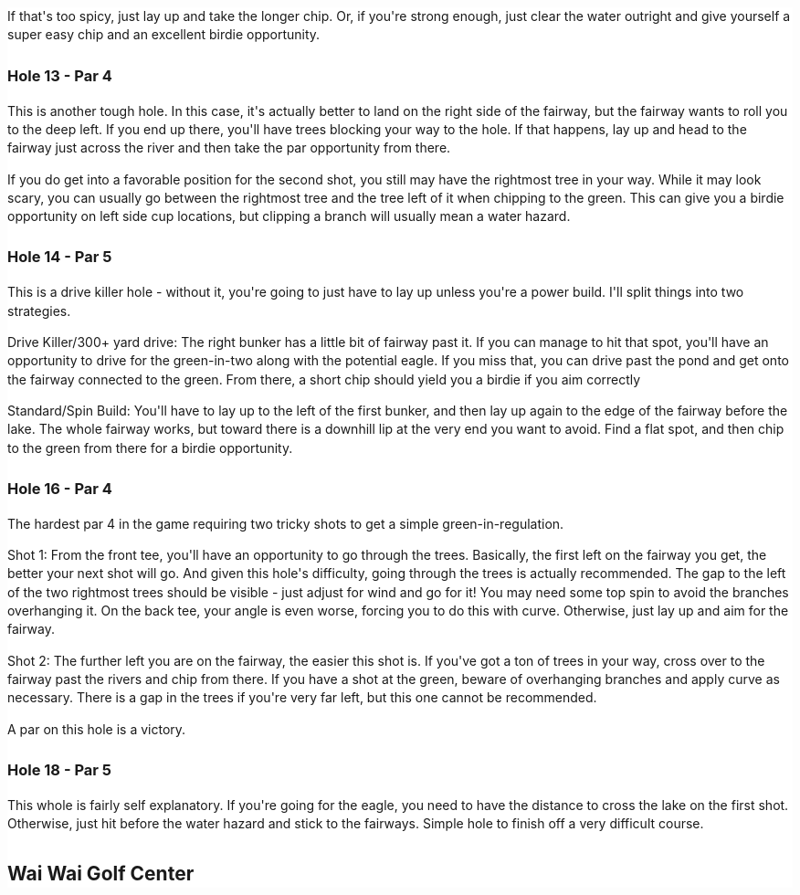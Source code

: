 If that's too spicy, just lay up and take the longer chip.  Or, if you're strong enough, just clear the water outright and give yourself a super easy chip and an excellent birdie opportunity.

### Hole 13 - Par 4

This is another tough hole.  In this case, it's actually better to land on the right side of the fairway, but the fairway wants to roll you to the deep left.  If you end up there, you'll have trees blocking your way to the hole.  If that happens, lay up and head to the fairway just across the river and then take the par opportunity from there.

If you do get into a favorable position for the second shot, you still may have the rightmost tree in your way.  While it may look scary, you can usually go between the rightmost tree and the tree left of it when chipping to the green.  This can give you a birdie opportunity on left side cup locations, but clipping a branch will usually mean a water hazard.

### Hole 14 - Par 5

This is a drive killer hole - without it, you're going to just have to lay up unless you're a power build.  I'll split things into two strategies.

Drive Killer/300+ yard drive:  The right bunker has a little bit of fairway past it.  If you can manage to hit that spot, you'll have an opportunity to drive for the green-in-two along with the potential eagle.  If you miss that, you can drive past the pond and get onto the fairway connected to the green.  From there, a short chip should yield you a birdie if you aim correctly

Standard/Spin Build:  You'll have to lay up to the left of the first bunker, and then lay up again to the edge of the fairway before the lake.  The whole fairway works, but toward there is a downhill lip at the very end you want to avoid.  Find a flat spot, and then chip to the green from there for a birdie opportunity.

### Hole 16 - Par 4

The hardest par 4 in the game requiring two tricky shots to get a simple green-in-regulation.

Shot 1:  From the front tee, you'll have an opportunity to go through the trees.  Basically, the first left on the fairway you get, the better your next shot will go.  And given this hole's difficulty, going through the trees is actually recommended.  The gap to the left of the two rightmost trees should be visible - just adjust for wind and go for it!  You may need some top spin to avoid the branches overhanging it.  On the back tee, your angle is even worse, forcing you to do this with curve.  Otherwise, just lay up and aim for the fairway.

Shot 2:  The further left you are on the fairway, the easier this shot is.  If you've got a ton of trees in your way, cross over to the fairway past the rivers and chip from there.  If you have a shot at the green, beware of overhanging branches and apply curve as necessary.  There is a gap in the trees if you're very far left, but this one cannot be recommended.

A par on this hole is a victory.

### Hole 18 - Par 5

This whole is fairly self explanatory.  If you're going for the eagle, you need to have the distance to cross the lake on the first shot.  Otherwise, just hit before the water hazard and stick to the fairways.  Simple hole to finish off a very difficult course.

## Wai Wai Golf Center
